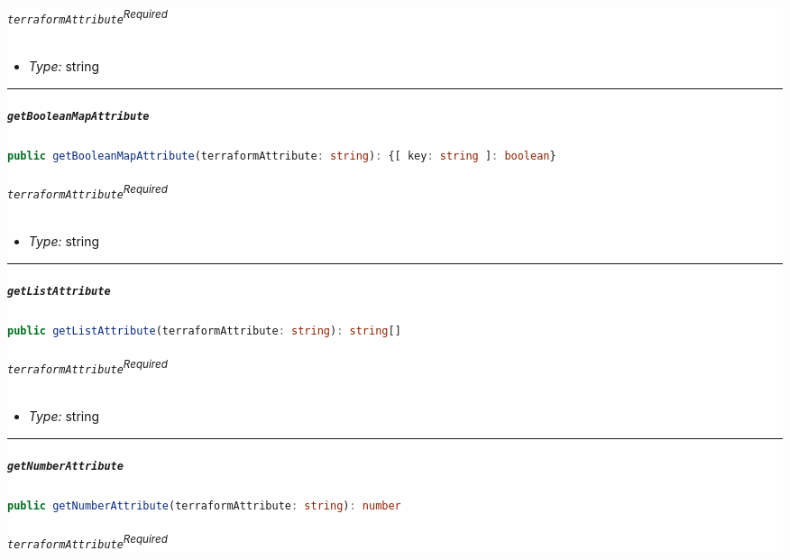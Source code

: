 ###### `terraformAttribute`<sup>Required</sup> <a name="terraformAttribute" id="@cdktf/provider-datadog.dataDatadogServiceLevelObjectives.DataDatadogServiceLevelObjectives.getBooleanAttribute.parameter.terraformAttribute"></a>

- *Type:* string

---

##### `getBooleanMapAttribute` <a name="getBooleanMapAttribute" id="@cdktf/provider-datadog.dataDatadogServiceLevelObjectives.DataDatadogServiceLevelObjectives.getBooleanMapAttribute"></a>

```typescript
public getBooleanMapAttribute(terraformAttribute: string): {[ key: string ]: boolean}
```

###### `terraformAttribute`<sup>Required</sup> <a name="terraformAttribute" id="@cdktf/provider-datadog.dataDatadogServiceLevelObjectives.DataDatadogServiceLevelObjectives.getBooleanMapAttribute.parameter.terraformAttribute"></a>

- *Type:* string

---

##### `getListAttribute` <a name="getListAttribute" id="@cdktf/provider-datadog.dataDatadogServiceLevelObjectives.DataDatadogServiceLevelObjectives.getListAttribute"></a>

```typescript
public getListAttribute(terraformAttribute: string): string[]
```

###### `terraformAttribute`<sup>Required</sup> <a name="terraformAttribute" id="@cdktf/provider-datadog.dataDatadogServiceLevelObjectives.DataDatadogServiceLevelObjectives.getListAttribute.parameter.terraformAttribute"></a>

- *Type:* string

---

##### `getNumberAttribute` <a name="getNumberAttribute" id="@cdktf/provider-datadog.dataDatadogServiceLevelObjectives.DataDatadogServiceLevelObjectives.getNumberAttribute"></a>

```typescript
public getNumberAttribute(terraformAttribute: string): number
```

###### `terraformAttribute`<sup>Required</sup> <a name="terraformAttribute" id="@cdktf/provider-datadog.dataDatadogServiceLevelObjectives.DataDatadogServiceLevelObjectives.getNumberAttribute.parameter.terraformAttribute"></a>
